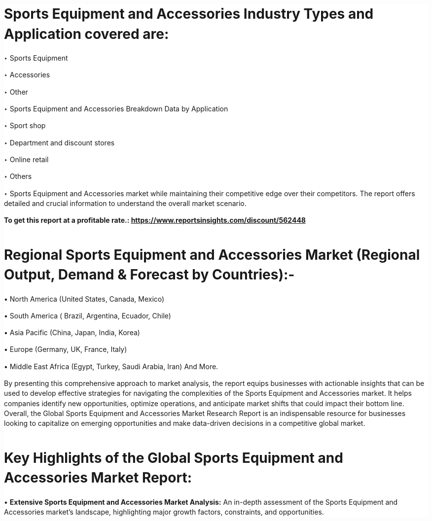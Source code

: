 # <strong>Sports Equipment and Accessories Industry Types and Application covered are:</strong>

‣ Sports Equipment

   ‣ Accessories

   ‣ Other

‣ Sports Equipment and Accessories Breakdown Data by Application

   ‣ Sport shop

   ‣ Department and discount stores

   ‣ Online retail

   ‣ Others

   ‣ Sports Equipment and Accessories market while maintaining their competitive edge over their competitors. The report offers detailed and crucial information to understand the overall market scenario.

<strong>To get this report at a profitable rate.: <a href=https://www.reportsinsights.com/discount/562448>https://www.reportsinsights.com/discount/562448</a></strong></font>

# <strong>Regional Sports Equipment and Accessories Market (Regional Output, Demand &amp; Forecast by Countries):-</strong>

• North America (United States, Canada, Mexico)

• South America ( Brazil, Argentina, Ecuador, Chile)

• Asia Pacific (China, Japan, India, Korea)

• Europe (Germany, UK, France, Italy)

• Middle East Africa (Egypt, Turkey, Saudi Arabia, Iran) And More.

By presenting this comprehensive approach to market analysis, the report equips businesses with actionable insights that can be used to develop effective strategies for navigating the complexities of the Sports Equipment and Accessories market. It helps companies identify new opportunities, optimize operations, and anticipate market shifts that could impact their bottom line. Overall, the Global Sports Equipment and Accessories Market Research Report is an indispensable resource for businesses looking to capitalize on emerging opportunities and make data-driven decisions in a competitive global market.

# <strong>Key Highlights of the Global Sports Equipment and Accessories Market Report:</strong>

• <strong>Extensive Sports Equipment and Accessories Market Analysis:</strong> An in-depth assessment of the Sports Equipment and Accessories market’s landscape, highlighting major growth factors, constraints, and opportunities.
